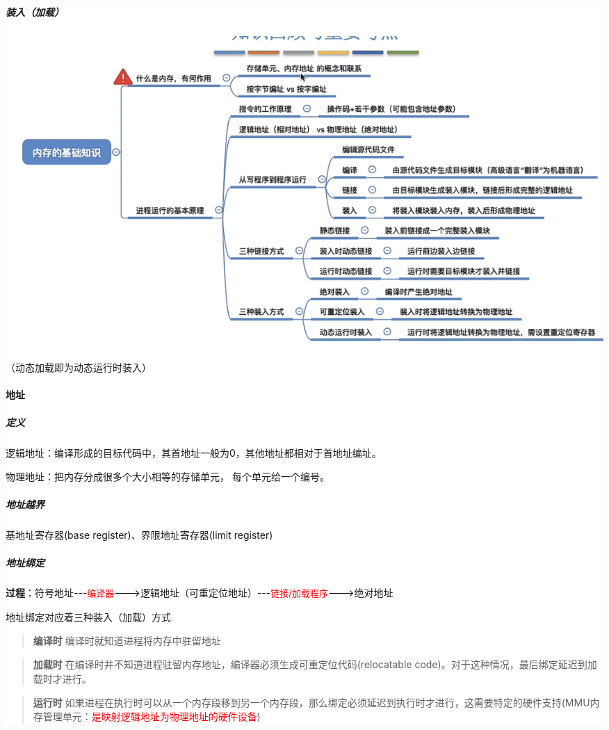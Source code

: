 

##### 装入（加载）



![image-20220527154542289](md_image\image-20220527154542289.png) 

（动态加载即为动态运行时装入）

#### 地址

##### 定义

逻辑地址：编译形成的目标代码中，其首地址一般为0，其他地址都相对于首地址编址。

物理地址：把内存分成很多个大小相等的存储单元， 每个单元给一个编号。

##### 地址越界	

基地址寄存器(base register)、界限地址寄存器(limit register)

##### 地址绑定

**过程**：符号地址---<font size=2 color=red>编译器</font>--->逻辑地址（可重定位地址）---<font size=2 color=red>链接/加载程序</font>--->绝对地址

地址绑定对应着三种装入（加载）方式

> **编译时** 编译时就知道进程将内存中驻留地址 

> **加载时** 在编译时并不知道进程驻留内存地址，编译器必须生成可重定位代码(relocatable code)。对于这种情况，最后绑定延迟到加载时才进行。 

> **运行时** 如果进程在执行时可以从一个内存段移到另一个内存段，那么绑定必须延迟到执行时才进行，这需要特定的硬件支持(MMU内存管理单元：<font color=red>是映射逻辑地址为物理地址的硬件设备</font>)
